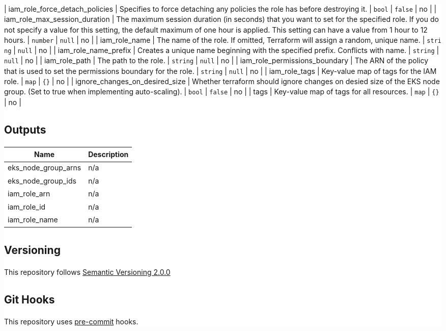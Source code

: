 | iam\_role\_force\_detach\_policies | Specifies to force detaching any policies the role has before destroying it. | `bool` | `false` | no |
| iam\_role\_max\_session\_duration | The maximum session duration (in seconds) that you want to set for the specified role. If you do not specify a value for this setting, the default maximum of one hour is applied. This setting can have a value from 1 hour to 12 hours. | `number` | `null` | no |
| iam\_role\_name | The name of the role. If omitted, Terraform will assign a random, unique name. | `string` | `null` | no |
| iam\_role\_name\_prefix | Creates a unique name beginning with the specified prefix. Conflicts with name. | `string` | `null` | no |
| iam\_role\_path | The path to the role. | `string` | `null` | no |
| iam\_role\_permissions\_boundary | The ARN of the policy that is used to set the permissions boundary for the role. | `string` | `null` | no |
| iam\_role\_tags | Key-value map of tags for the IAM role. | `map` | `{}` | no |
| ignore\_changes\_on\_desired\_size | Whether terraform should ignore changes on desied size of the EKS node group. (Set to true when implementing auto-scaling). | `bool` | `false` | no |
| tags | Key-value map of tags for all resources. | `map` | `{}` | no |

## Outputs

| Name | Description |
|------|-------------|
| eks\_node\_group\_arns | n/a |
| eks\_node\_group\_ids | n/a |
| iam\_role\_arn | n/a |
| iam\_role\_id | n/a |
| iam\_role\_name | n/a |



## Versioning
This repository follows [Semantic Versioning 2.0.0](https://semver.org/)

## Git Hooks
This repository uses [pre-commit](https://pre-commit.com/) hooks.
